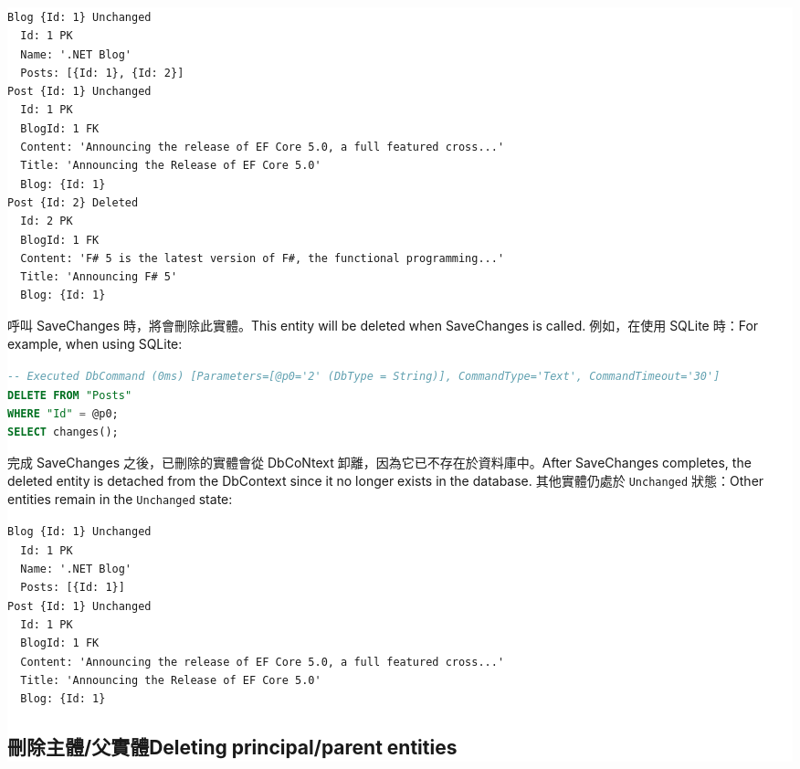 ```output
Blog {Id: 1} Unchanged
  Id: 1 PK
  Name: '.NET Blog'
  Posts: [{Id: 1}, {Id: 2}]
Post {Id: 1} Unchanged
  Id: 1 PK
  BlogId: 1 FK
  Content: 'Announcing the release of EF Core 5.0, a full featured cross...'
  Title: 'Announcing the Release of EF Core 5.0'
  Blog: {Id: 1}
Post {Id: 2} Deleted
  Id: 2 PK
  BlogId: 1 FK
  Content: 'F# 5 is the latest version of F#, the functional programming...'
  Title: 'Announcing F# 5'
  Blog: {Id: 1}
```

<span data-ttu-id="5048b-240">呼叫 SaveChanges 時，將會刪除此實體。</span><span class="sxs-lookup"><span data-stu-id="5048b-240">This entity will be deleted when SaveChanges is called.</span></span> <span data-ttu-id="5048b-241">例如，在使用 SQLite 時：</span><span class="sxs-lookup"><span data-stu-id="5048b-241">For example, when using SQLite:</span></span>

```sql
-- Executed DbCommand (0ms) [Parameters=[@p0='2' (DbType = String)], CommandType='Text', CommandTimeout='30']
DELETE FROM "Posts"
WHERE "Id" = @p0;
SELECT changes();
```

<span data-ttu-id="5048b-242">完成 SaveChanges 之後，已刪除的實體會從 DbCoNtext 卸離，因為它已不存在於資料庫中。</span><span class="sxs-lookup"><span data-stu-id="5048b-242">After SaveChanges completes, the deleted entity is detached from the DbContext since it no longer exists in the database.</span></span> <span data-ttu-id="5048b-243">其他實體仍處於 `Unchanged` 狀態：</span><span class="sxs-lookup"><span data-stu-id="5048b-243">Other entities remain in the `Unchanged` state:</span></span>

```output
Blog {Id: 1} Unchanged
  Id: 1 PK
  Name: '.NET Blog'
  Posts: [{Id: 1}]
Post {Id: 1} Unchanged
  Id: 1 PK
  BlogId: 1 FK
  Content: 'Announcing the release of EF Core 5.0, a full featured cross...'
  Title: 'Announcing the Release of EF Core 5.0'
  Blog: {Id: 1}
```

## <a name="deleting-principalparent-entities"></a><span data-ttu-id="5048b-244">刪除主體/父實體</span><span class="sxs-lookup"><span data-stu-id="5048b-244">Deleting principal/parent entities</span></span>

